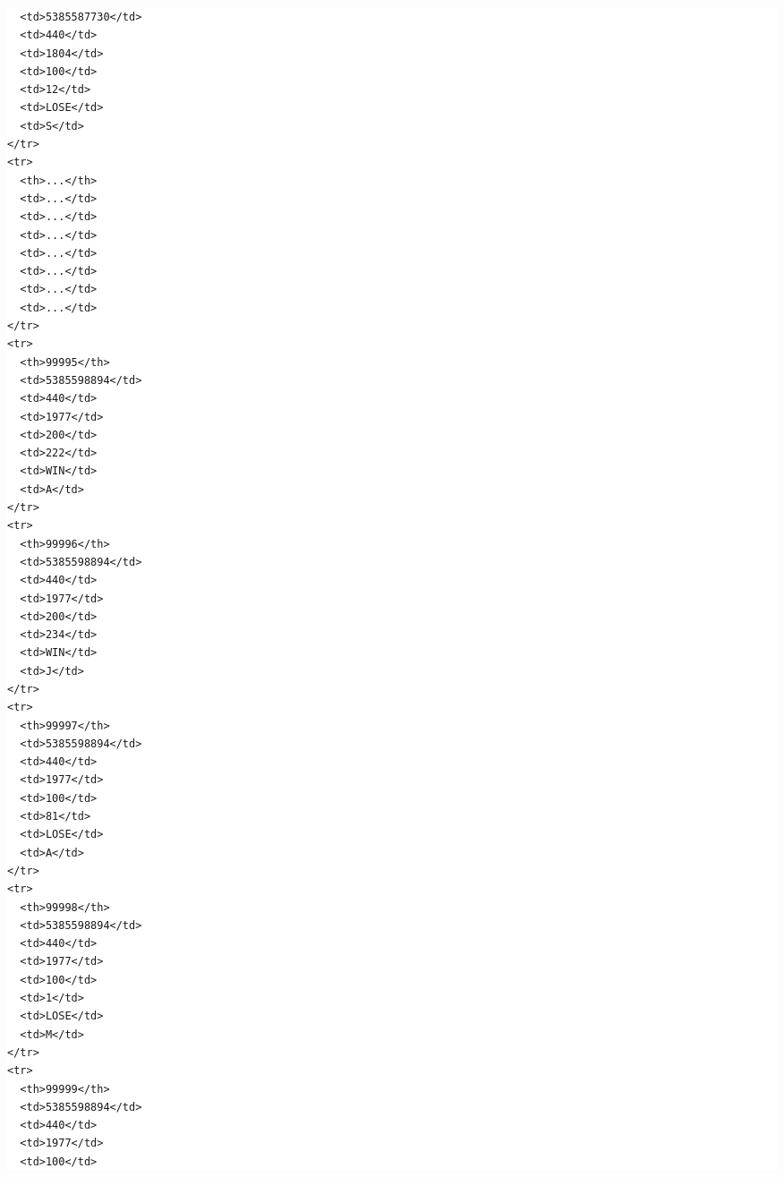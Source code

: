       <td>5385587730</td>
      <td>440</td>
      <td>1804</td>
      <td>100</td>
      <td>12</td>
      <td>LOSE</td>
      <td>S</td>
    </tr>
    <tr>
      <th>...</th>
      <td>...</td>
      <td>...</td>
      <td>...</td>
      <td>...</td>
      <td>...</td>
      <td>...</td>
      <td>...</td>
    </tr>
    <tr>
      <th>99995</th>
      <td>5385598894</td>
      <td>440</td>
      <td>1977</td>
      <td>200</td>
      <td>222</td>
      <td>WIN</td>
      <td>A</td>
    </tr>
    <tr>
      <th>99996</th>
      <td>5385598894</td>
      <td>440</td>
      <td>1977</td>
      <td>200</td>
      <td>234</td>
      <td>WIN</td>
      <td>J</td>
    </tr>
    <tr>
      <th>99997</th>
      <td>5385598894</td>
      <td>440</td>
      <td>1977</td>
      <td>100</td>
      <td>81</td>
      <td>LOSE</td>
      <td>A</td>
    </tr>
    <tr>
      <th>99998</th>
      <td>5385598894</td>
      <td>440</td>
      <td>1977</td>
      <td>100</td>
      <td>1</td>
      <td>LOSE</td>
      <td>M</td>
    </tr>
    <tr>
      <th>99999</th>
      <td>5385598894</td>
      <td>440</td>
      <td>1977</td>
      <td>100</td>